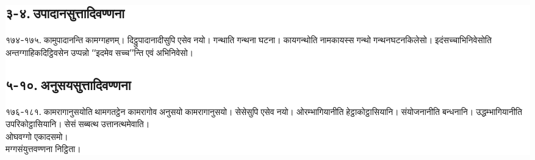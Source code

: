 
## ३-४. उपादानसुत्तादिवण्णना

१७४-१७५. कामुपादानन्ति कामग्गहणम्। दिट्ठुपादानादीसुपि एसेव नयो। गन्थाति गन्थना घटना। कायगन्थोति नामकायस्स गन्थो गन्थनघटनकिलेसो। इदंसच्चाभिनिवेसोति अन्तग्गाहिकदिट्ठिवसेन उप्पन्नो ‘‘इदमेव सच्च’’न्ति एवं अभिनिवेसो।  


## ५-१०. अनुसयसुत्तादिवण्णना

१७६-१८१. कामरागानुसयोति थामगतट्ठेन कामरागोव अनुसयो कामरागानुसयो। सेसेसुपि एसेव नयो। ओरम्भागियानीति हेट्ठाकोट्ठासियानि। संयोजनानीति बन्धनानि। उद्धम्भागियानीति उपरिकोट्ठासियानि। सेसं सब्बत्थ उत्तानत्थमेवाति।  
ओघवग्गो एकादसमो।  
मग्गसंयुत्तवण्णना निट्ठिता।  